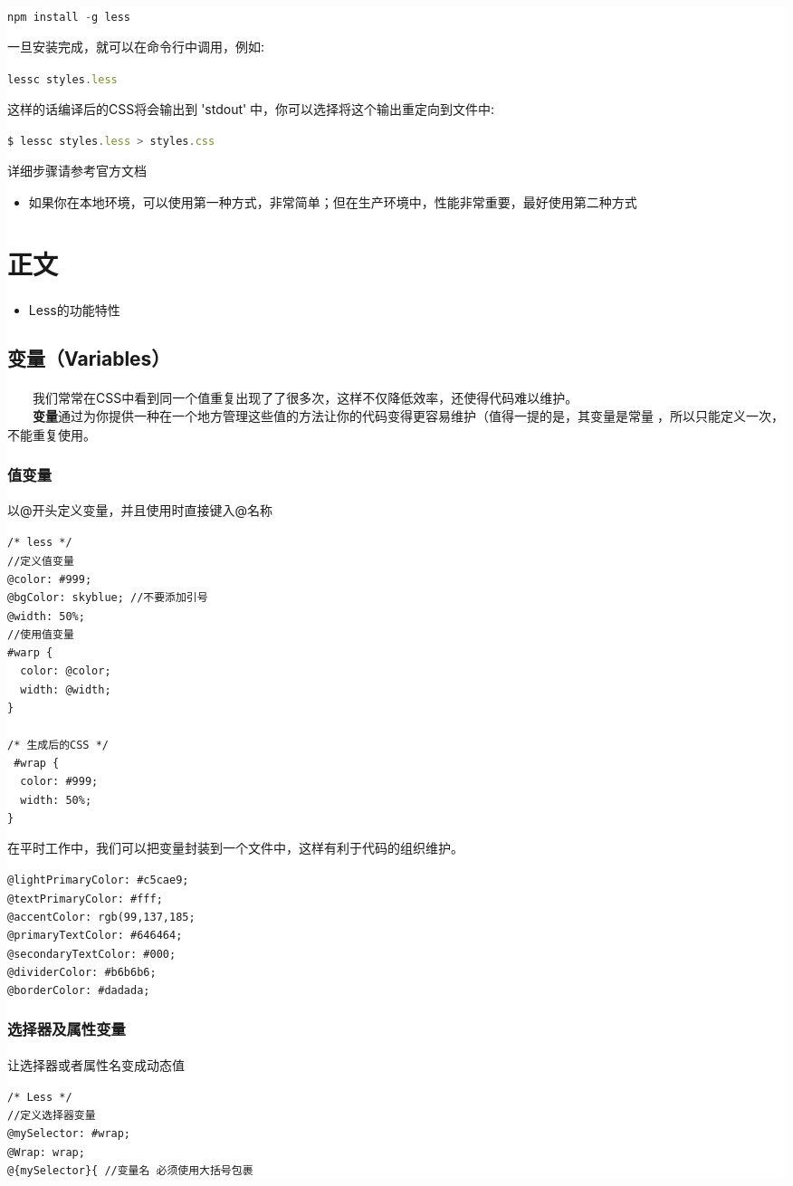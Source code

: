```javascript
npm install -g less 
```

一旦安装完成，就可以在命令行中调用，例如:

```javascript
lessc styles.less
```
这样的话编译后的CSS将会输出到 'stdout' 中，你可以选择将这个输出重定向到文件中:
```javascript
$ lessc styles.less > styles.css
```
详细步骤请参考官方文档
* 如果你在本地环境，可以使用第一种方式，非常简单；但在生产环境中，性能非常重要，最好使用第二种方式

# 正文

* Less的功能特性

## 变量（Variables）

&emsp;&emsp;我们常常在CSS中看到同一个值重复出现了了很多次，这样不仅降低效率，还使得代码难以维护。
<br>
&emsp;&emsp;**变量**通过为你提供一种在一个地方管理这些值的方法让你的代码变得更容易维护（值得一提的是，其变量是常量 ，所以只能定义一次，不能重复使用。

### 值变量

以@开头定义变量，并且使用时直接键入@名称
```less
/* less */
//定义值变量
@color: #999; 
@bgColor: skyblue; //不要添加引号
@width: 50%;
//使用值变量
#warp { 
  color: @color;
  width: @width;
}

/* 生成后的CSS */
 #wrap {
  color: #999;
  width: 50%;
}
```
在平时工作中，我们可以把变量封装到一个文件中，这样有利于代码的组织维护。
```less
@lightPrimaryColor: #c5cae9;
@textPrimaryColor: #fff;
@accentColor: rgb(99,137,185;
@primaryTextColor: #646464;
@secondaryTextColor: #000;
@dividerColor: #b6b6b6;
@borderColor: #dadada;
```
### 选择器及属性变量 
让选择器或者属性名变成动态值
```less
/* Less */
//定义选择器变量
@mySelector: #wrap;
@Wrap: wrap;
@{mySelector}{ //变量名 必须使用大括号包裹
```